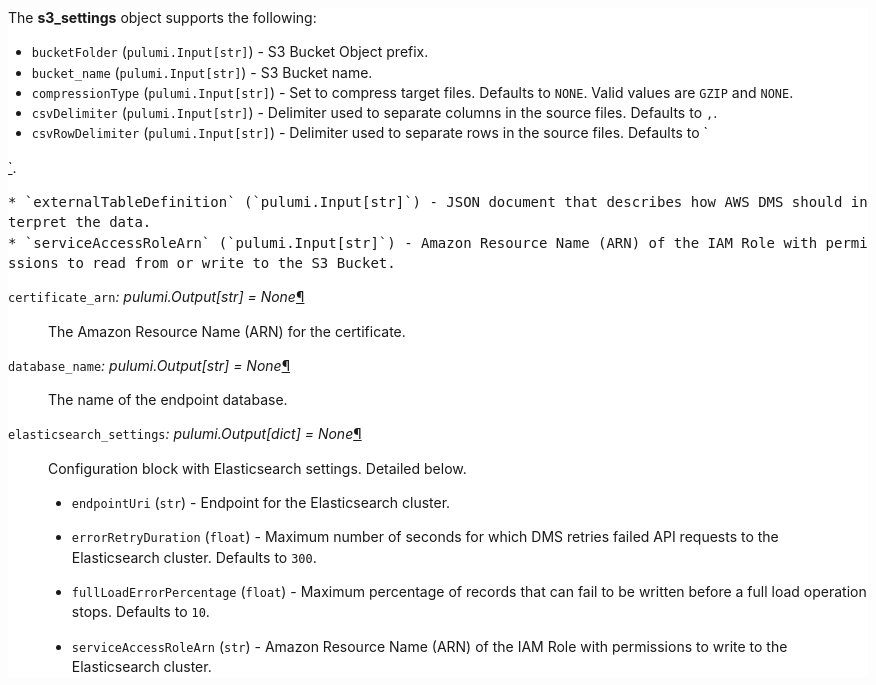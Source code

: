 The **s3_settings** object supports the following:

  * `bucketFolder` (`pulumi.Input[str]`) - S3 Bucket Object prefix.
  * `bucket_name` (`pulumi.Input[str]`) - S3 Bucket name.
  * `compressionType` (`pulumi.Input[str]`) - Set to compress target files. Defaults to `NONE`. Valid values are `GZIP` and `NONE`.
  * `csvDelimiter` (`pulumi.Input[str]`) - Delimiter used to separate columns in the source files. Defaults to `,`.
  * `csvRowDelimiter` (`pulumi.Input[str]`) - Delimiter used to separate rows in the source files. Defaults to `
</pre></div>
</div>
<p><a href="#id1"><span class="problematic" id="id2">`</span></a>.</p>
<div class="highlight-default notranslate"><div class="highlight"><pre><span></span>* `externalTableDefinition` (`pulumi.Input[str]`) - JSON document that describes how AWS DMS should interpret the data.
* `serviceAccessRoleArn` (`pulumi.Input[str]`) - Amazon Resource Name (ARN) of the IAM Role with permissions to read from or write to the S3 Bucket.
</pre></div>
</div>
<dl class="py attribute">
<dt id="pulumi_aws.dms.Endpoint.certificate_arn">
<code class="sig-name descname">certificate_arn</code><em class="property">: pulumi.Output[str]</em><em class="property"> = None</em><a class="headerlink" href="#pulumi_aws.dms.Endpoint.certificate_arn" title="Permalink to this definition">¶</a></dt>
<dd><p>The Amazon Resource Name (ARN) for the certificate.</p>
</dd></dl>

<dl class="py attribute">
<dt id="pulumi_aws.dms.Endpoint.database_name">
<code class="sig-name descname">database_name</code><em class="property">: pulumi.Output[str]</em><em class="property"> = None</em><a class="headerlink" href="#pulumi_aws.dms.Endpoint.database_name" title="Permalink to this definition">¶</a></dt>
<dd><p>The name of the endpoint database.</p>
</dd></dl>

<dl class="py attribute">
<dt id="pulumi_aws.dms.Endpoint.elasticsearch_settings">
<code class="sig-name descname">elasticsearch_settings</code><em class="property">: pulumi.Output[dict]</em><em class="property"> = None</em><a class="headerlink" href="#pulumi_aws.dms.Endpoint.elasticsearch_settings" title="Permalink to this definition">¶</a></dt>
<dd><p>Configuration block with Elasticsearch settings. Detailed below.</p>
<ul class="simple">
<li><p><code class="docutils literal notranslate"><span class="pre">endpointUri</span></code> (<code class="docutils literal notranslate"><span class="pre">str</span></code>) - Endpoint for the Elasticsearch cluster.</p></li>
<li><p><code class="docutils literal notranslate"><span class="pre">errorRetryDuration</span></code> (<code class="docutils literal notranslate"><span class="pre">float</span></code>) - Maximum number of seconds for which DMS retries failed API requests to the Elasticsearch cluster. Defaults to <code class="docutils literal notranslate"><span class="pre">300</span></code>.</p></li>
<li><p><code class="docutils literal notranslate"><span class="pre">fullLoadErrorPercentage</span></code> (<code class="docutils literal notranslate"><span class="pre">float</span></code>) - Maximum percentage of records that can fail to be written before a full load operation stops. Defaults to <code class="docutils literal notranslate"><span class="pre">10</span></code>.</p></li>
<li><p><code class="docutils literal notranslate"><span class="pre">serviceAccessRoleArn</span></code> (<code class="docutils literal notranslate"><span class="pre">str</span></code>) - Amazon Resource Name (ARN) of the IAM Role with permissions to write to the Elasticsearch cluster.</p></li>
</ul>
</dd></dl>
